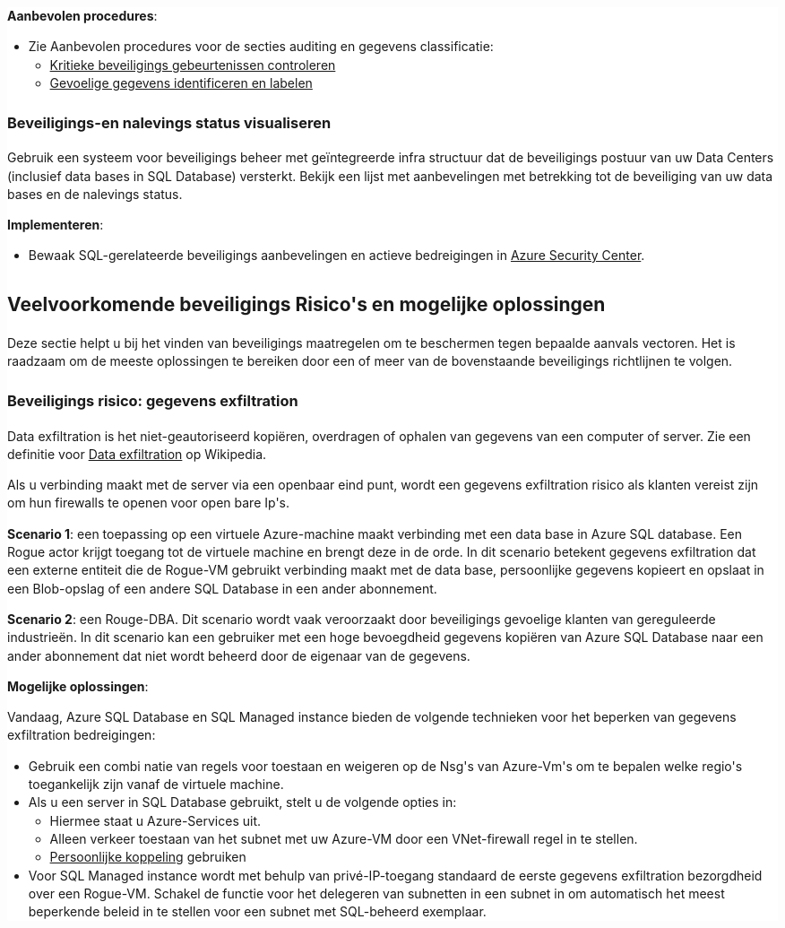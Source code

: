 **Aanbevolen procedures**:

- Zie Aanbevolen procedures voor de secties auditing en gegevens classificatie:
  - [Kritieke beveiligings gebeurtenissen controleren](#audit-critical-security-events)
  - [Gevoelige gegevens identificeren en labelen](#identify-and-tag-sensitive-data)

### <a name="visualize-security-and-compliance-status"></a>Beveiligings-en nalevings status visualiseren

Gebruik een systeem voor beveiligings beheer met geïntegreerde infra structuur dat de beveiligings postuur van uw Data Centers (inclusief data bases in SQL Database) versterkt. Bekijk een lijst met aanbevelingen met betrekking tot de beveiliging van uw data bases en de nalevings status.

**Implementeren**:

- Bewaak SQL-gerelateerde beveiligings aanbevelingen en actieve bedreigingen in [Azure Security Center](https://azure.microsoft.com/documentation/services/security-center/).

## <a name="common-security-threats-and-potential-mitigations"></a>Veelvoorkomende beveiligings Risico's en mogelijke oplossingen

Deze sectie helpt u bij het vinden van beveiligings maatregelen om te beschermen tegen bepaalde aanvals vectoren. Het is raadzaam om de meeste oplossingen te bereiken door een of meer van de bovenstaande beveiligings richtlijnen te volgen.

### <a name="security-threat-data-exfiltration"></a>Beveiligings risico: gegevens exfiltration

Data exfiltration is het niet-geautoriseerd kopiëren, overdragen of ophalen van gegevens van een computer of server. Zie een definitie voor [Data exfiltration](https://en.wikipedia.org/wiki/Data_exfiltration) op Wikipedia.

Als u verbinding maakt met de server via een openbaar eind punt, wordt een gegevens exfiltration risico als klanten vereist zijn om hun firewalls te openen voor open bare Ip's.  

**Scenario 1**: een toepassing op een virtuele Azure-machine maakt verbinding met een data base in Azure SQL database. Een Rogue actor krijgt toegang tot de virtuele machine en brengt deze in de orde. In dit scenario betekent gegevens exfiltration dat een externe entiteit die de Rogue-VM gebruikt verbinding maakt met de data base, persoonlijke gegevens kopieert en opslaat in een Blob-opslag of een andere SQL Database in een ander abonnement.

**Scenario 2**: een Rouge-DBA. Dit scenario wordt vaak veroorzaakt door beveiligings gevoelige klanten van gereguleerde industrieën. In dit scenario kan een gebruiker met een hoge bevoegdheid gegevens kopiëren van Azure SQL Database naar een ander abonnement dat niet wordt beheerd door de eigenaar van de gegevens.

**Mogelijke oplossingen**:

Vandaag, Azure SQL Database en SQL Managed instance bieden de volgende technieken voor het beperken van gegevens exfiltration bedreigingen:

- Gebruik een combi natie van regels voor toestaan en weigeren op de Nsg's van Azure-Vm's om te bepalen welke regio's toegankelijk zijn vanaf de virtuele machine.
- Als u een server in SQL Database gebruikt, stelt u de volgende opties in:
  - Hiermee staat u Azure-Services uit.
  - Alleen verkeer toestaan van het subnet met uw Azure-VM door een VNet-firewall regel in te stellen.
  - [Persoonlijke koppeling](../../private-link/private-endpoint-overview.md) gebruiken
- Voor SQL Managed instance wordt met behulp van privé-IP-toegang standaard de eerste gegevens exfiltration bezorgdheid over een Rogue-VM. Schakel de functie voor het delegeren van subnetten in een subnet in om automatisch het meest beperkende beleid in te stellen voor een subnet met SQL-beheerd exemplaar.